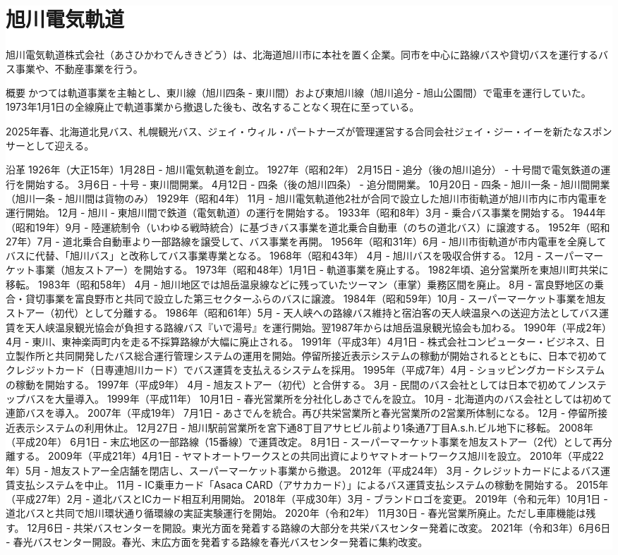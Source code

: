 # 旭川電気軌道

旭川電気軌道株式会社（あさひかわでんききどう）は、北海道旭川市に本社を置く企業。同市を中心に路線バスや貸切バスを運行するバス事業や、不動産事業を行う。

概要
かつては軌道事業を主軸とし、東川線（旭川四条 - 東川間）および東旭川線（旭川追分 - 旭山公園間）で電車を運行していた。1973年1月1日の全線廃止で軌道事業から撤退した後も、改名することなく現在に至っている。

2025年春、北海道北見バス、札幌観光バス、ジェイ・ウィル・パートナーズが管理運営する合同会社ジェイ・ジー・イーを新たなスポンサーとして迎える。

沿革
1926年（大正15年）1月28日 - 旭川電気軌道を創立。
1927年（昭和2年）
2月15日 - 追分（後の旭川追分） - 十号間で電気鉄道の運行を開始する。
3月6日 - 十号 - 東川間開業。
4月12日 - 四条（後の旭川四条） - 追分間開業。
10月20日 - 四条 - 旭川一条 - 旭川間開業（旭川一条 - 旭川間は貨物のみ）
1929年（昭和4年）
11月 - 旭川電気軌道他2社が合同で設立した旭川市街軌道が旭川市内に市内電車を運行開始。
12月 - 旭川 - 東旭川間で鉄道（電気軌道）の運行を開始する。
1933年（昭和8年）3月 - 乗合バス事業を開始する。
1944年（昭和19年）9月 - 陸運統制令（いわゆる戦時統合）に基づきバス事業を道北乗合自動車（のちの道北バス）に譲渡する。
1952年（昭和27年）7月 - 道北乗合自動車より一部路線を譲受して、バス事業を再開。
1956年（昭和31年）6月 - 旭川市街軌道が市内電車を全廃してバスに代替、「旭川バス」と改称してバス事業専業となる。
1968年（昭和43年）
4月 - 旭川バスを吸収合併する。
12月 - スーパーマーケット事業（旭友ストアー）を開始する。
1973年（昭和48年）1月1日 - 軌道事業を廃止する。
1982年頃、追分営業所を東旭川町共栄に移転。
1983年（昭和58年）
4月 - 旭川地区では旭岳温泉線などに残っていたツーマン（車掌）乗務区間を廃止。
8月 - 富良野地区の乗合・貸切事業を富良野市と共同で設立した第三セクターふらのバスに譲渡。
1984年（昭和59年）10月 - スーパーマーケット事業を旭友ストアー（初代）として分離する。
1986年（昭和61年）5月 - 天人峡への路線バス維持と宿泊客の天人峡温泉への送迎方法としてバス運賃を天人峡温泉観光協会が負担する路線バス『いで湯号』を運行開始。翌1987年からは旭岳温泉観光協会も加わる。
1990年（平成2年）4月 - 東川、東神楽両町内を走る不採算路線が大幅に廃止される。
1991年（平成3年）4月1日 - 株式会社コンピューター・ビジネス、日立製作所と共同開発したバス総合運行管理システムの運用を開始。停留所接近表示システムの稼動が開始されるとともに、日本で初めてクレジットカード（日専連旭川カード）でバス運賃を支払えるシステムを採用。
1995年（平成7年）4月 - ショッピングカードシステムの稼動を開始する。
1997年（平成9年）
4月 - 旭友ストアー（初代）と合併する。
3月 - 民間のバス会社としては日本で初めてノンステップバスを大量導入。
1999年（平成11年）
10月1日 - 春光営業所を分社化しあさでんを設立。
10月 - 北海道内のバス会社としては初めて連節バスを導入。
2007年（平成19年）
7月1日 - あさでんを統合。再び共栄営業所と春光営業所の2営業所体制になる。
12月 - 停留所接近表示システムの利用休止。
12月27日 - 旭川駅前営業所を宮下通8丁目アサヒビル前より1条通7丁目A.s.h.ビル地下に移転。
2008年（平成20年）
6月1日 - 末広地区の一部路線（15番線）で運賃改定。
8月1日 - スーパーマーケット事業を旭友ストアー（2代）として再分離する。
2009年（平成21年）4月1日 - ヤマトオートワークスとの共同出資によりヤマトオートワークス旭川を設立。
2010年（平成22年）5月 - 旭友ストアー全店舗を閉店し、スーパーマーケット事業から撤退。
2012年（平成24年）
3月 - クレジットカードによるバス運賃支払システムを中止。
11月 - IC乗車カード「Asaca CARD（アサカカード）」によるバス運賃支払システムの稼動を開始する。
2015年（平成27年）2月 - 道北バスとICカード相互利用開始。
2018年（平成30年）3月 - ブランドロゴを変更。
2019年（令和元年）10月1日 - 道北バスと共同で旭川環状通り循環線の実証実験運行を開始。
2020年（令和2年）
11月30日 - 春光営業所廃止。ただし車庫機能は残す。
12月6日 - 共栄バスセンターを開設。東光方面を発着する路線の大部分を共栄バスセンター発着に改変。
2021年（令和3年）6月6日 - 春光バスセンター開設。春光、末広方面を発着する路線を春光バスセンター発着に集約改変。
